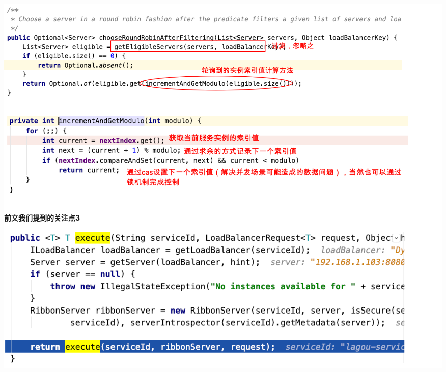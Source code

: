 ![image-20210624112835994](img/image-20210624112835994.png)

![image-20210624112844621](img/image-20210624112844621.png)

**前文我们提到的关注点3**

![image-20210624112914782](img/image-20210624112914782.png)
